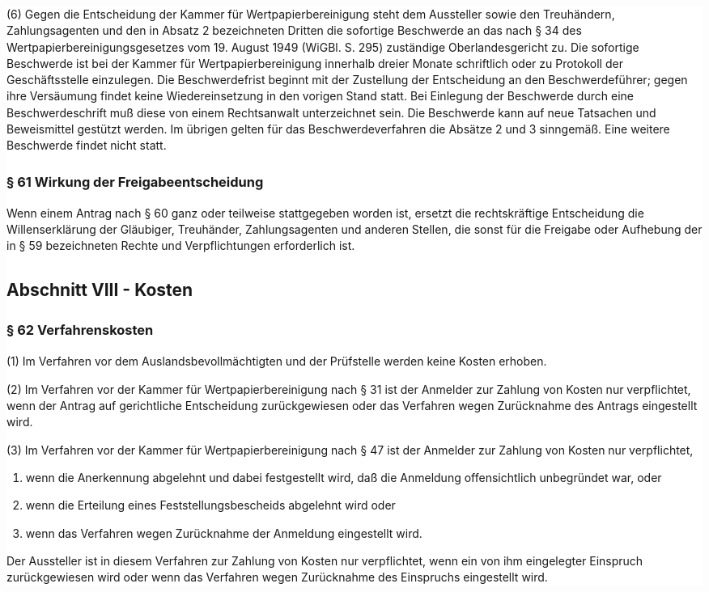 (6) Gegen die Entscheidung der Kammer für Wertpapierbereinigung steht
dem Aussteller sowie den Treuhändern, Zahlungsagenten und den in
Absatz 2 bezeichneten Dritten die sofortige Beschwerde an das nach §
34 des Wertpapierbereinigungsgesetzes vom 19. August 1949 (WiGBl. S.
295) zuständige Oberlandesgericht zu. Die sofortige Beschwerde ist bei
der Kammer für Wertpapierbereinigung innerhalb dreier Monate
schriftlich oder zu Protokoll der Geschäftsstelle einzulegen. Die
Beschwerdefrist beginnt mit der Zustellung der Entscheidung an den
Beschwerdeführer; gegen ihre Versäumung findet keine Wiedereinsetzung
in den vorigen Stand statt. Bei Einlegung der Beschwerde durch eine
Beschwerdeschrift muß diese von einem Rechtsanwalt unterzeichnet sein.
Die Beschwerde kann auf neue Tatsachen und Beweismittel gestützt
werden. Im übrigen gelten für das Beschwerdeverfahren die Absätze 2
und 3 sinngemäß. Eine weitere Beschwerde findet nicht statt.


### § 61 Wirkung der Freigabeentscheidung

Wenn einem Antrag nach § 60 ganz oder teilweise stattgegeben worden
ist, ersetzt die rechtskräftige Entscheidung die Willenserklärung der
Gläubiger, Treuhänder, Zahlungsagenten und anderen Stellen, die sonst
für die Freigabe oder Aufhebung der in § 59 bezeichneten Rechte und
Verpflichtungen erforderlich ist.


## Abschnitt VIII - Kosten



### § 62 Verfahrenskosten

(1) Im Verfahren vor dem Auslandsbevollmächtigten und der Prüfstelle
werden keine Kosten erhoben.

(2) Im Verfahren vor der Kammer für Wertpapierbereinigung nach § 31
ist der Anmelder zur Zahlung von Kosten nur verpflichtet, wenn der
Antrag auf gerichtliche Entscheidung zurückgewiesen oder das Verfahren
wegen Zurücknahme des Antrags eingestellt wird.

(3) Im Verfahren vor der Kammer für Wertpapierbereinigung nach § 47
ist der Anmelder zur Zahlung von Kosten nur verpflichtet,

1.  wenn die Anerkennung abgelehnt und dabei festgestellt wird, daß die
    Anmeldung offensichtlich unbegründet war, oder


2.  wenn die Erteilung eines Feststellungsbescheids abgelehnt wird oder


3.  wenn das Verfahren wegen Zurücknahme der Anmeldung eingestellt wird.



Der Aussteller ist in diesem Verfahren zur Zahlung von Kosten nur
verpflichtet, wenn ein von ihm eingelegter Einspruch zurückgewiesen
wird oder wenn das Verfahren wegen Zurücknahme des Einspruchs
eingestellt wird.

